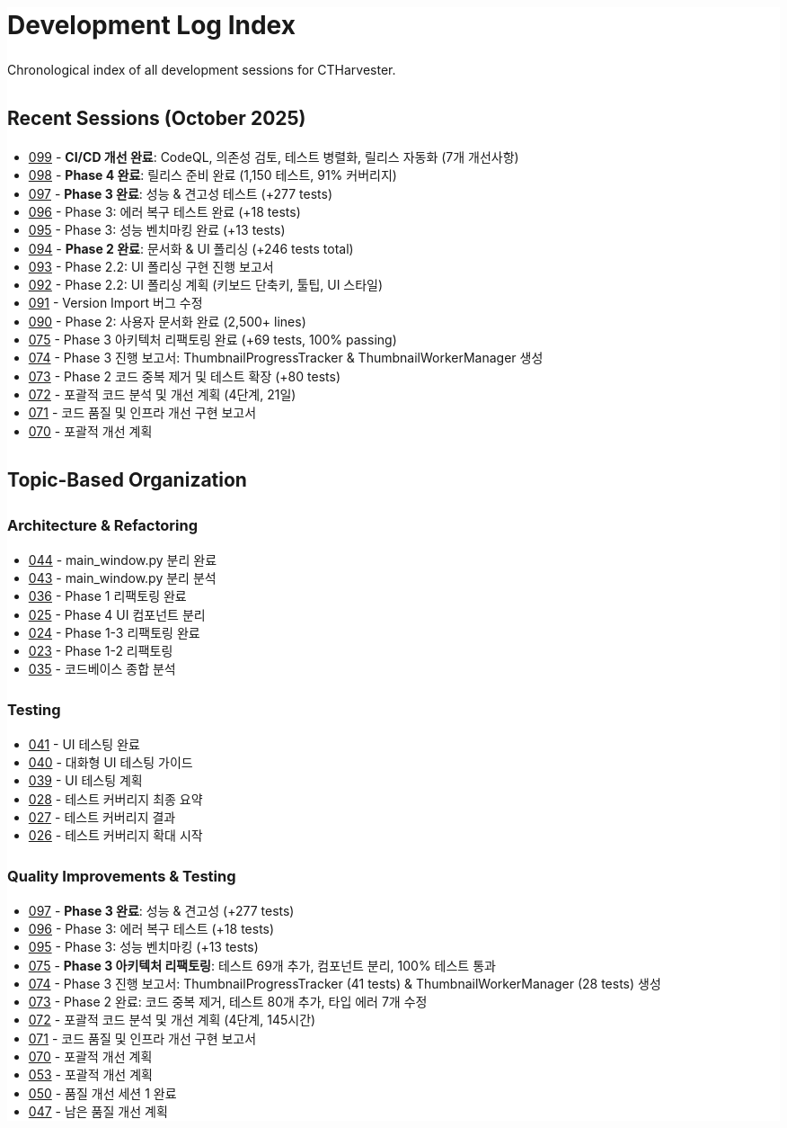 # Development Log Index

Chronological index of all development sessions for CTHarvester.

## Recent Sessions (October 2025)

- [099](20251008_099_cicd_improvements.md) - **CI/CD 개선 완료**: CodeQL, 의존성 검토, 테스트 병렬화, 릴리스 자동화 (7개 개선사항)
- [098](20251008_098_phase4_complete.md) - **Phase 4 완료**: 릴리스 준비 완료 (1,150 테스트, 91% 커버리지)
- [097](20251008_097_phase3_complete.md) - **Phase 3 완료**: 성능 & 견고성 테스트 (+277 tests)
- [096](20251008_096_phase3_error_recovery_complete.md) - Phase 3: 에러 복구 테스트 완료 (+18 tests)
- [095](20251008_095_phase3_performance_benchmarking.md) - Phase 3: 성능 벤치마킹 완료 (+13 tests)
- [094](20251008_094_phase2_complete.md) - **Phase 2 완료**: 문서화 & UI 폴리싱 (+246 tests total)
- [093](20251008_093_phase2_2_implementation_progress.md) - Phase 2.2: UI 폴리싱 구현 진행 보고서
- [092](20251008_092_phase2_2_ui_polish_plan.md) - Phase 2.2: UI 폴리싱 계획 (키보드 단축키, 툴팁, UI 스타일)
- [091](20251008_091_version_import_bugfix.md) - Version Import 버그 수정
- [090](20251007_090_phase2_user_documentation_completion.md) - Phase 2: 사용자 문서화 완료 (2,500+ lines)
- [075](20251004_075_phase3_completion_report.md) - Phase 3 아키텍처 리팩토링 완료 (+69 tests, 100% passing)
- [074](20251004_074_phase3_progress_report.md) - Phase 3 진행 보고서: ThumbnailProgressTracker & ThumbnailWorkerManager 생성
- [073](20251004_073_phase2_completion_report.md) - Phase 2 코드 중복 제거 및 테스트 확장 (+80 tests)
- [072](20251004_072_comprehensive_code_analysis_and_improvement_plan.md) - 포괄적 코드 분석 및 개선 계획 (4단계, 21일)
- [071](20251003_071_implementation_report.md) - 코드 품질 및 인프라 개선 구현 보고서
- [070](20251003_070_comprehensive_improvement_plan.md) - 포괄적 개선 계획

## Topic-Based Organization

### Architecture & Refactoring
- [044](20251001_044_main_window_separation_completed.md) - main_window.py 분리 완료
- [043](20251001_043_main_window_separation_analysis.md) - main_window.py 분리 분석
- [036](20250930_036_phase1_refactoring_completion_report.md) - Phase 1 리팩토링 완료
- [025](20250930_025_refactor_phase4_ui_complete.md) - Phase 4 UI 컴포넌트 분리
- [024](20250930_024_refactor_complete.md) - Phase 1-3 리팩토링 완료
- [023](20250930_023_refactor_phase1_phase2.md) - Phase 1-2 리팩토링
- [035](20250930_035_codebase_analysis_and_improvement_plan.md) - 코드베이스 종합 분석

### Testing
- [041](20251001_041_ui_testing_completion_report.md) - UI 테스팅 완료
- [040](20251001_040_interactive_ui_testing_guide.md) - 대화형 UI 테스팅 가이드
- [039](20251001_039_ui_testing_plan.md) - UI 테스팅 계획
- [028](20250930_028_test_coverage_final.md) - 테스트 커버리지 최종 요약
- [027](20250930_027_test_coverage_results.md) - 테스트 커버리지 결과
- [026](20250930_026_test_coverage_initial.md) - 테스트 커버리지 확대 시작

### Quality Improvements & Testing
- [097](20251008_097_phase3_complete.md) - **Phase 3 완료**: 성능 & 견고성 (+277 tests)
- [096](20251008_096_phase3_error_recovery_complete.md) - Phase 3: 에러 복구 테스트 (+18 tests)
- [095](20251008_095_phase3_performance_benchmarking.md) - Phase 3: 성능 벤치마킹 (+13 tests)
- [075](20251004_075_phase3_completion_report.md) - **Phase 3 아키텍처 리팩토링**: 테스트 69개 추가, 컴포넌트 분리, 100% 테스트 통과
- [074](20251004_074_phase3_progress_report.md) - Phase 3 진행 보고서: ThumbnailProgressTracker (41 tests) & ThumbnailWorkerManager (28 tests) 생성
- [073](20251004_073_phase2_completion_report.md) - Phase 2 완료: 코드 중복 제거, 테스트 80개 추가, 타입 에러 7개 수정
- [072](20251004_072_comprehensive_code_analysis_and_improvement_plan.md) - 포괄적 코드 분석 및 개선 계획 (4단계, 145시간)
- [071](20251003_071_implementation_report.md) - 코드 품질 및 인프라 개선 구현 보고서
- [070](20251003_070_comprehensive_improvement_plan.md) - 포괄적 개선 계획
- [053](20251001_053_comprehensive_improvement_plan.md) - 포괄적 개선 계획
- [050](20251001_050_quality_improvements_session1_completion.md) - 품질 개선 세션 1 완료
- [047](20251001_047_remaining_quality_improvements_plan.md) - 남은 품질 개선 계획